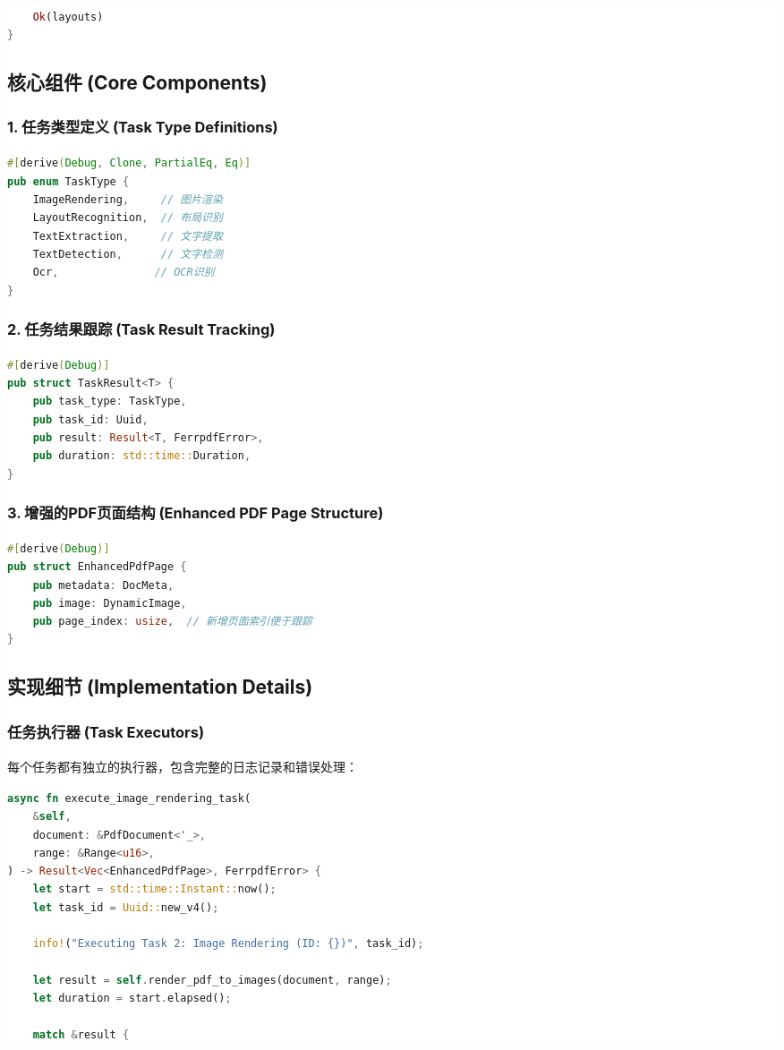 ```rust
    Ok(layouts)
}
```

## 核心组件 (Core Components)

### 1. 任务类型定义 (Task Type Definitions)

```rust
#[derive(Debug, Clone, PartialEq, Eq)]
pub enum TaskType {
    ImageRendering,     // 图片渲染
    LayoutRecognition,  // 布局识别
    TextExtraction,     // 文字提取
    TextDetection,      // 文字检测
    Ocr,               // OCR识别
}
```

### 2. 任务结果跟踪 (Task Result Tracking)

```rust
#[derive(Debug)]
pub struct TaskResult<T> {
    pub task_type: TaskType,
    pub task_id: Uuid,
    pub result: Result<T, FerrpdfError>,
    pub duration: std::time::Duration,
}
```

### 3. 增强的PDF页面结构 (Enhanced PDF Page Structure)

```rust
#[derive(Debug)]
pub struct EnhancedPdfPage {
    pub metadata: DocMeta,
    pub image: DynamicImage,
    pub page_index: usize,  // 新增页面索引便于跟踪
}
```

## 实现细节 (Implementation Details)

### 任务执行器 (Task Executors)

每个任务都有独立的执行器，包含完整的日志记录和错误处理：

```rust
async fn execute_image_rendering_task(
    &self,
    document: &PdfDocument<'_>,
    range: &Range<u16>,
) -> Result<Vec<EnhancedPdfPage>, FerrpdfError> {
    let start = std::time::Instant::now();
    let task_id = Uuid::new_v4();
    
    info!("Executing Task 2: Image Rendering (ID: {})", task_id);
    
    let result = self.render_pdf_to_images(document, range);
    let duration = start.elapsed();
    
    match &result {
```